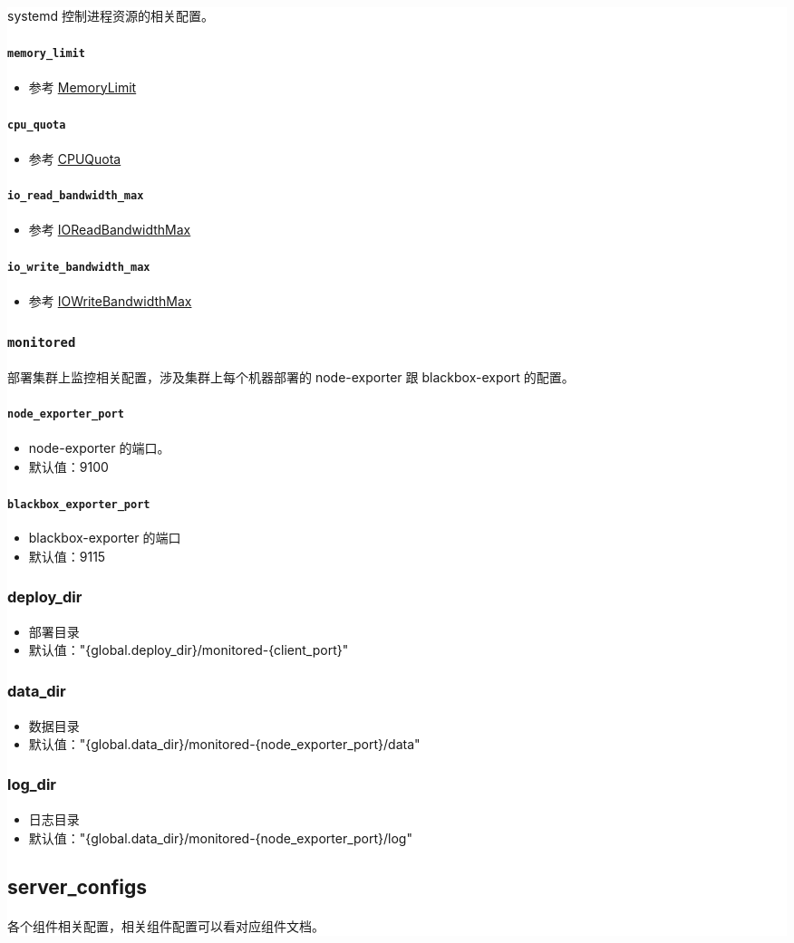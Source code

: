 systemd 控制进程资源的相关配置。

#### `memory_limit`

+ 参考 [MemoryLimit](https://www.freedesktop.org/software/systemd/man/systemd.resource-control.html#MemoryLimit=bytes)

#### `cpu_quota`

+ 参考 [CPUQuota](https://www.freedesktop.org/software/systemd/man/systemd.resource-control.html#CPUQuota=)

#### `io_read_bandwidth_max`

+ 参考 [IOReadBandwidthMax](https://www.freedesktop.org/software/systemd/man/systemd.resource-control.html#IOReadBandwidthMax=device%20bytes)

#### `io_write_bandwidth_max`

+ 参考 [IOWriteBandwidthMax](https://www.freedesktop.org/software/systemd/man/systemd.resource-control.html#IOReadBandwidthMax=device%20bytes)

### `monitored`

部署集群上监控相关配置，涉及集群上每个机器部署的 node-exporter 跟 blackbox-export 的配置。

#### `node_exporter_port`

+ node-exporter 的端口。
+ 默认值：9100

#### `blackbox_exporter_port`

+ blackbox-exporter 的端口
+ 默认值：9115

### deploy_dir

+ 部署目录
+ 默认值："{global.deploy_dir}/monitored-{client_port}"

### data_dir

+ 数据目录
+ 默认值："{global.data_dir}/monitored-{node_exporter_port}/data"

### log_dir

+ 日志目录
+ 默认值："{global.data_dir}/monitored-{node_exporter_port}/log"

## server_configs

各个组件相关配置，相关组件配置可以看对应组件文档。
